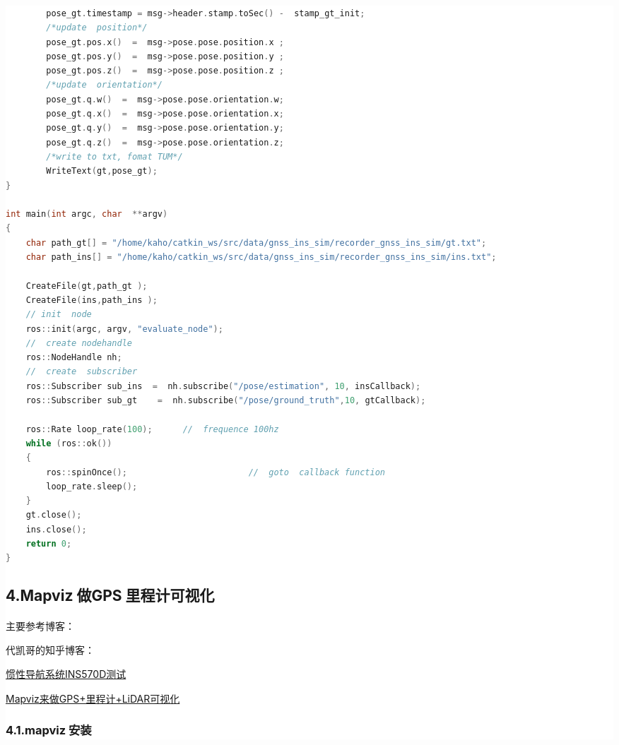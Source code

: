 ```cpp
        pose_gt.timestamp = msg->header.stamp.toSec() -  stamp_gt_init;
        /*update  position*/
        pose_gt.pos.x()  =  msg->pose.pose.position.x ;
        pose_gt.pos.y()  =  msg->pose.pose.position.y ;
        pose_gt.pos.z()  =  msg->pose.pose.position.z ;
        /*update  orientation*/
        pose_gt.q.w()  =  msg->pose.pose.orientation.w;
        pose_gt.q.x()  =  msg->pose.pose.orientation.x;
        pose_gt.q.y()  =  msg->pose.pose.orientation.y;
        pose_gt.q.z()  =  msg->pose.pose.orientation.z;
        /*write to txt, fomat TUM*/
        WriteText(gt,pose_gt);
}

int main(int argc, char  **argv)
{
    char path_gt[] = "/home/kaho/catkin_ws/src/data/gnss_ins_sim/recorder_gnss_ins_sim/gt.txt";
    char path_ins[] = "/home/kaho/catkin_ws/src/data/gnss_ins_sim/recorder_gnss_ins_sim/ins.txt";

    CreateFile(gt,path_gt );
    CreateFile(ins,path_ins );
    // init  node
    ros::init(argc, argv, "evaluate_node");
    //  create nodehandle
    ros::NodeHandle nh;
    //  create  subscriber
    ros::Subscriber sub_ins  =  nh.subscribe("/pose/estimation", 10, insCallback);
    ros::Subscriber sub_gt    =  nh.subscribe("/pose/ground_truth",10, gtCallback);

    ros::Rate loop_rate(100);      //  frequence 100hz
    while (ros::ok())
    {
        ros::spinOnce();                        //  goto  callback function
        loop_rate.sleep();
    }
    gt.close();
    ins.close();
    return 0;
}
```

## 4.Mapviz  做GPS 里程计可视化

主要参考博客：

代凯哥的知乎博客：

 [惯性导航系统INS570D测试](https://zhuanlan.zhihu.com/p/150590379)

[Mapviz来做GPS+里程计+LiDAR可视化](https://www.zhihu.com/zvideo/1340309964754296832)

### 4.1.mapviz 安装
